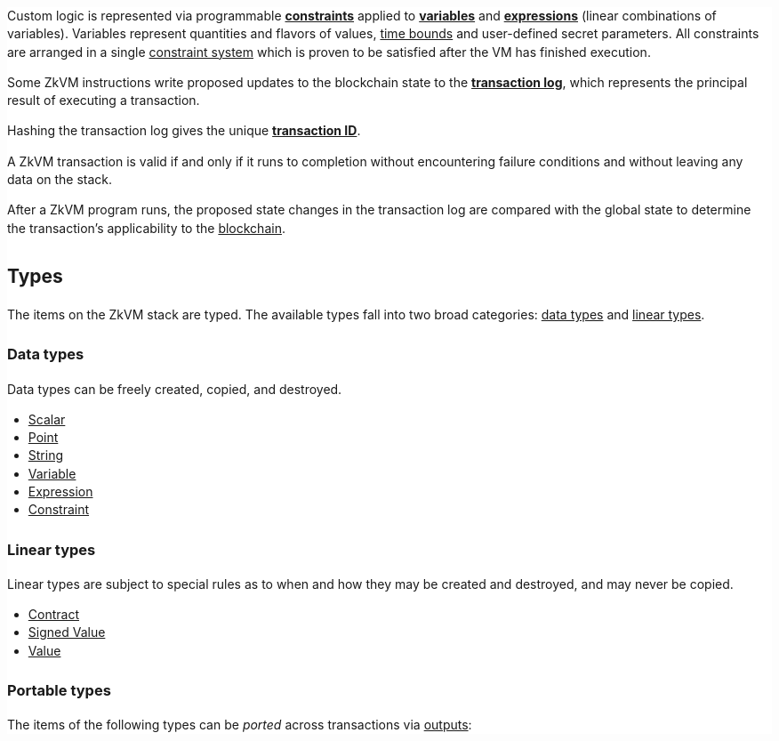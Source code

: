 Custom logic is represented via programmable [**constraints**](#constraint-type)
applied to [**variables**](#variable-type) and [**expressions**](#expression-type)
(linear combinations of variables). Variables represent quantities and flavors of values,
[time bounds](#time-bounds) and user-defined secret parameters. All constraints are arranged in
a single [constraint system](#constraint-system) which is proven to be satisfied after the VM
has finished execution.

Some ZkVM instructions write proposed updates to the blockchain state
to the [**transaction log**](#transaction-log), which represents the
principal result of executing a transaction.

Hashing the transaction log gives the unique [**transaction ID**](#transaction-id).

A ZkVM transaction is valid if and only if it runs to completion
without encountering failure conditions and without leaving any data
on the stack.

After a ZkVM program runs, the proposed state changes in the
transaction log are compared with the global state to determine the
transaction’s applicability to the [blockchain](Blockchain.md).







## Types

The items on the ZkVM stack are typed. The available types fall into two
broad categories: [data types](#data-types) and [linear types](#linear-types).

### Data types

Data types can be freely created, copied, and destroyed.

* [Scalar](#scalar-type)
* [Point](#point-type)
* [String](#string-type)
* [Variable](#variable-type)
* [Expression](#expression-type)
* [Constraint](#constraint-type)


### Linear types

Linear types are subject to special rules as to when and how they may be created
and destroyed, and may never be copied.

* [Contract](#contract-type)
* [Signed Value](#signed-value-type)
* [Value](#value-type)


### Portable types

The items of the following types can be _ported_ across transactions via [outputs](#output-structure):
